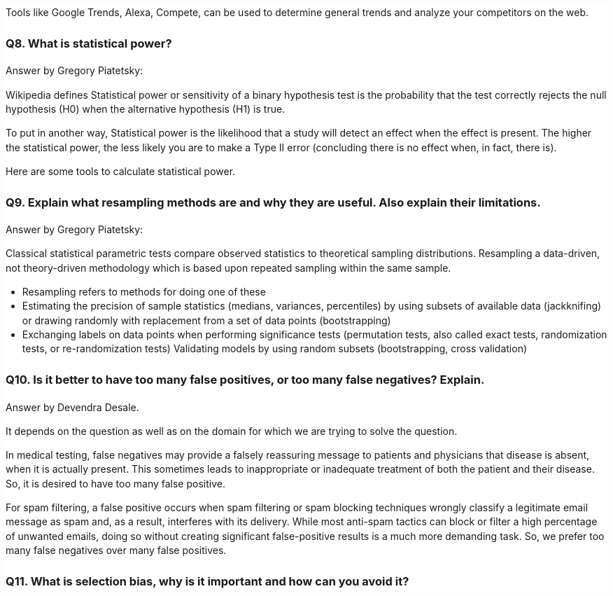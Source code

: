 
Tools like Google Trends, Alexa, Compete, can be used to determine general trends and analyze your competitors on the web. 

### Q8. What is statistical power?

Answer by Gregory Piatetsky: 

Wikipedia defines Statistical power or sensitivity of a binary hypothesis test is the probability that the test correctly rejects the null hypothesis (H0) when the alternative hypothesis (H1) is true. 

To put in another way, Statistical power is the likelihood that a study will detect an effect when the effect is present. The higher the statistical power, the less likely you are to make a Type II error (concluding there is no effect when, in fact, there is). 

Here are some tools to calculate statistical power. 

### Q9. Explain what resampling methods are and why they are useful. Also explain their limitations.

Answer by Gregory Piatetsky: 

Classical statistical parametric tests compare observed statistics to theoretical sampling distributions. Resampling a data-driven, not theory-driven methodology which is based upon repeated sampling within the same sample. 

- Resampling refers to methods for doing one of these
- Estimating the precision of sample statistics (medians, variances, percentiles) by using subsets of available data (jackknifing) or drawing randomly with replacement from a set of data points (bootstrapping)
- Exchanging labels on data points when performing significance tests (permutation tests, also called exact tests, randomization tests, or re-randomization tests)
Validating models by using random subsets (bootstrapping, cross validation)

### Q10. Is it better to have too many false positives, or too many false negatives? Explain.

Answer by Devendra Desale. 

It depends on the question as well as on the domain for which we are trying to solve the question. 

In medical testing, false negatives may provide a falsely reassuring message to patients and physicians that disease is absent, when it is actually present. This sometimes leads to inappropriate or inadequate treatment of both the patient and their disease. So, it is desired to have too many false positive. 

For spam filtering, a false positive occurs when spam filtering or spam blocking techniques wrongly classify a legitimate email message as spam and, as a result, interferes with its delivery. While most anti-spam tactics can block or filter a high percentage of unwanted emails, doing so without creating significant false-positive results is a much more demanding task. So, we prefer too many false negatives over many false positives. 

### Q11. What is selection bias, why is it important and how can you avoid it?
